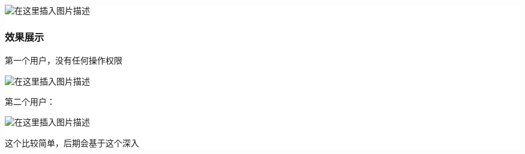 ![在这里插入图片描述](https://img-blog.csdnimg.cn/20190115171920749.png)

### 效果展示

第一个用户，没有任何操作权限

![在这里插入图片描述](https://img-blog.csdnimg.cn/20190115171743571.png?x-oss-process=image/watermark,type_ZmFuZ3poZW5naGVpdGk,shadow_10,text_aHR0cHM6Ly9ibG9nLmNzZG4ubmV0L3dlaXhpbl80MTkyMjI4OQ==,size_16,color_FFFFFF,t_70)

第二个用户： 

![在这里插入图片描述](https://img-blog.csdnimg.cn/20190115171839652.png?x-oss-process=image/watermark,type_ZmFuZ3poZW5naGVpdGk,shadow_10,text_aHR0cHM6Ly9ibG9nLmNzZG4ubmV0L3dlaXhpbl80MTkyMjI4OQ==,size_16,color_FFFFFF,t_70)

这个比较简单，后期会基于这个深入
